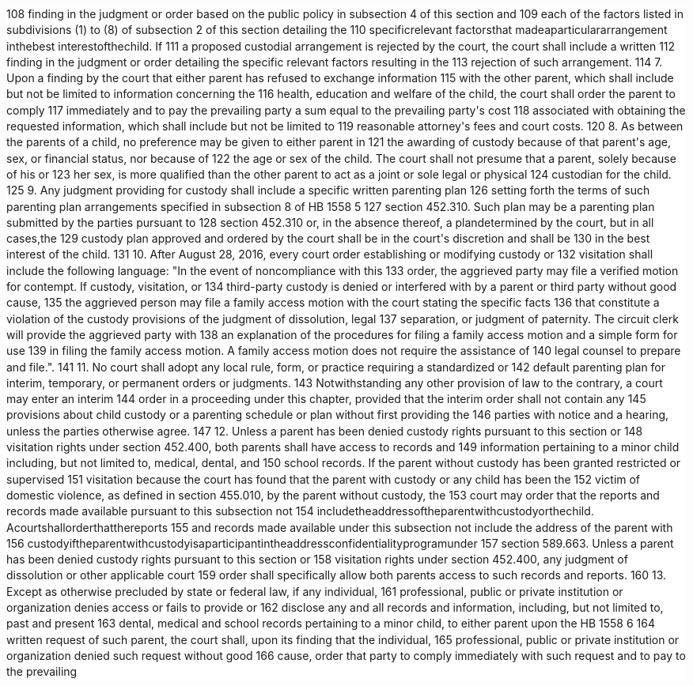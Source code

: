 108 finding in the judgment or order based on the public policy in subsection 4 of this section and
109 each of the factors listed in subdivisions (1) to (8) of subsection 2 of this section detailing the
110 specificrelevant factorsthat madeaparticulararrangement inthebest interestofthechild. If
111 a proposed custodial arrangement is rejected by the court, the court shall include a written
112 finding in the judgment or order detailing the specific relevant factors resulting in the
113 rejection of such arrangement.
114 7. Upon a finding by the court that either parent has refused to exchange information
115 with the other parent, which shall include but not be limited to information concerning the
116 health, education and welfare of the child, the court shall order the parent to comply
117 immediately and to pay the prevailing party a sum equal to the prevailing party's cost
118 associated with obtaining the requested information, which shall include but not be limited to
119 reasonable attorney's fees and court costs.
120 8. As between the parents of a child, no preference may be given to either parent in
121 the awarding of custody because of that parent's age, sex, or financial status, nor because of
122 the age or sex of the child. The court shall not presume that a parent, solely because of his or
123 her sex, is more qualified than the other parent to act as a joint or sole legal or physical
124 custodian for the child.
125 9. Any judgment providing for custody shall include a specific written parenting plan
126 setting forth the terms of such parenting plan arrangements specified in subsection 8 of
HB 1558 5
127 section 452.310. Such plan may be a parenting plan submitted by the parties pursuant to
128 section 452.310 or, in the absence thereof, a plandetermined by the court, but in all cases,the
129 custody plan approved and ordered by the court shall be in the court's discretion and shall be
130 in the best interest of the child.
131 10. After August 28, 2016, every court order establishing or modifying custody or
132 visitation shall include the following language: "In the event of noncompliance with this
133 order, the aggrieved party may file a verified motion for contempt. If custody, visitation, or
134 third-party custody is denied or interfered with by a parent or third party without good cause,
135 the aggrieved person may file a family access motion with the court stating the specific facts
136 that constitute a violation of the custody provisions of the judgment of dissolution, legal
137 separation, or judgment of paternity. The circuit clerk will provide the aggrieved party with
138 an explanation of the procedures for filing a family access motion and a simple form for use
139 in filing the family access motion. A family access motion does not require the assistance of
140 legal counsel to prepare and file.".
141 11. No court shall adopt any local rule, form, or practice requiring a standardized or
142 default parenting plan for interim, temporary, or permanent orders or judgments.
143 Notwithstanding any other provision of law to the contrary, a court may enter an interim
144 order in a proceeding under this chapter, provided that the interim order shall not contain any
145 provisions about child custody or a parenting schedule or plan without first providing the
146 parties with notice and a hearing, unless the parties otherwise agree.
147 12. Unless a parent has been denied custody rights pursuant to this section or
148 visitation rights under section 452.400, both parents shall have access to records and
149 information pertaining to a minor child including, but not limited to, medical, dental, and
150 school records. If the parent without custody has been granted restricted or supervised
151 visitation because the court has found that the parent with custody or any child has been the
152 victim of domestic violence, as defined in section 455.010, by the parent without custody, the
153 court may order that the reports and records made available pursuant to this subsection not
154 includetheaddressoftheparentwithcustodyorthechild. Acourtshallorderthatthereports
155 and records made available under this subsection not include the address of the parent with
156 custodyiftheparentwithcustodyisaparticipantintheaddressconfidentialityprogramunder
157 section 589.663. Unless a parent has been denied custody rights pursuant to this section or
158 visitation rights under section 452.400, any judgment of dissolution or other applicable court
159 order shall specifically allow both parents access to such records and reports.
160 13. Except as otherwise precluded by state or federal law, if any individual,
161 professional, public or private institution or organization denies access or fails to provide or
162 disclose any and all records and information, including, but not limited to, past and present
163 dental, medical and school records pertaining to a minor child, to either parent upon the
HB 1558 6
164 written request of such parent, the court shall, upon its finding that the individual,
165 professional, public or private institution or organization denied such request without good
166 cause, order that party to comply immediately with such request and to pay to the prevailing
